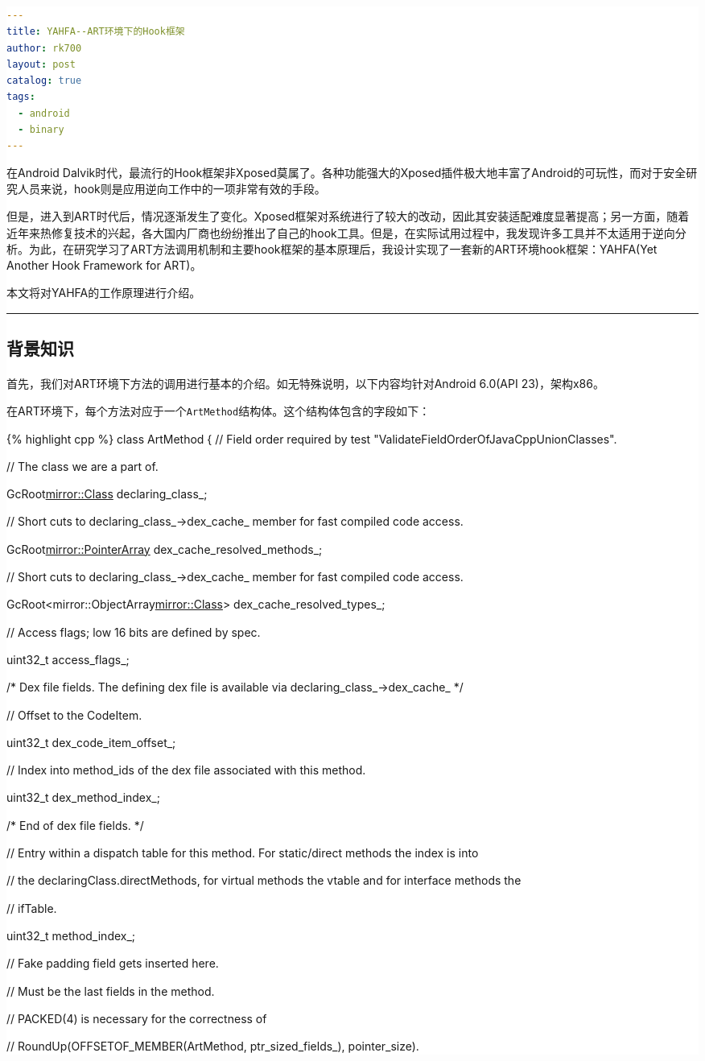 ```yaml
---
title: YAHFA--ART环境下的Hook框架
author: rk700
layout: post
catalog: true
tags:
  - android
  - binary
---
```


在Android Dalvik时代，最流行的Hook框架非Xposed莫属了。各种功能强大的Xposed插件极大地丰富了Android的可玩性，而对于安全研究人员来说，hook则是应用逆向工作中的一项非常有效的手段。

但是，进入到ART时代后，情况逐渐发生了变化。Xposed框架对系统进行了较大的改动，因此其安装适配难度显著提高；另一方面，随着近年来热修复技术的兴起，各大国内厂商也纷纷推出了自己的hook工具。但是，在实际试用过程中，我发现许多工具并不太适用于逆向分析。为此，在研究学习了ART方法调用机制和主要hook框架的基本原理后，我设计实现了一套新的ART环境hook框架：YAHFA(Yet Another Hook Framework for ART)。

本文将对YAHFA的工作原理进行介绍。

---

## 背景知识

首先，我们对ART环境下方法的调用进行基本的介绍。如无特殊说明，以下内容均针对Android 6.0(API 23)，架构x86。

在ART环境下，每个方法对应于一个`ArtMethod`结构体。这个结构体包含的字段如下：

{% highlight cpp %}
class ArtMethod {
  // Field order required by test "ValidateFieldOrderOfJavaCppUnionClasses".

  // The class we are a part of.

  GcRoot<mirror::Class> declaring_class_;

  // Short cuts to declaring_class_->dex_cache_ member for fast compiled code access.

  GcRoot<mirror::PointerArray> dex_cache_resolved_methods_;

  // Short cuts to declaring_class_->dex_cache_ member for fast compiled code access.

  GcRoot<mirror::ObjectArray<mirror::Class>> dex_cache_resolved_types_;

  // Access flags; low 16 bits are defined by spec.

  uint32_t access_flags_;

  /* Dex file fields. The defining dex file is available via declaring_class_->dex_cache_ */

  // Offset to the CodeItem.

  uint32_t dex_code_item_offset_;

  // Index into method_ids of the dex file associated with this method.

  uint32_t dex_method_index_;

  /* End of dex file fields. */

  // Entry within a dispatch table for this method. For static/direct methods the index is into

  // the declaringClass.directMethods, for virtual methods the vtable and for interface methods the

  // ifTable.

  uint32_t method_index_;

  // Fake padding field gets inserted here.

  // Must be the last fields in the method.

  // PACKED(4) is necessary for the correctness of

  // RoundUp(OFFSETOF_MEMBER(ArtMethod, ptr_sized_fields_), pointer_size).